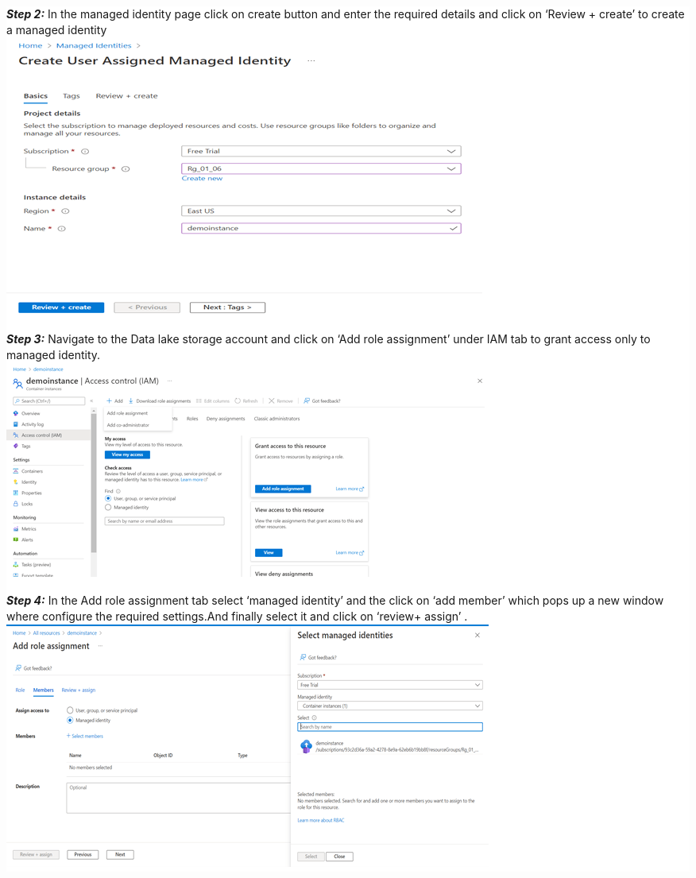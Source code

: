 **_Step 2:_** In the managed identity page click on create button and enter the required details and click on ‘Review + create’ to create a managed identity <br>
![image info](../docs/images/DeveloperGuidelines/Datalake/3b.png) <br>

**_Step 3:_** Navigate to the Data lake storage account and click on ‘Add role assignment’ under IAM tab to grant access only to managed identity. <br>
![image info](../docs/images/DeveloperGuidelines/Datalake/3c.png) <br>

**_Step 4:_** In the Add role assignment tab select ‘managed identity’ and the click on ‘add member’ which pops up a new window where configure the required settings.And finally select it and click on ‘review+ assign’ . <br>
![image info](../docs/images/DeveloperGuidelines/Datalake/3d.png) 
